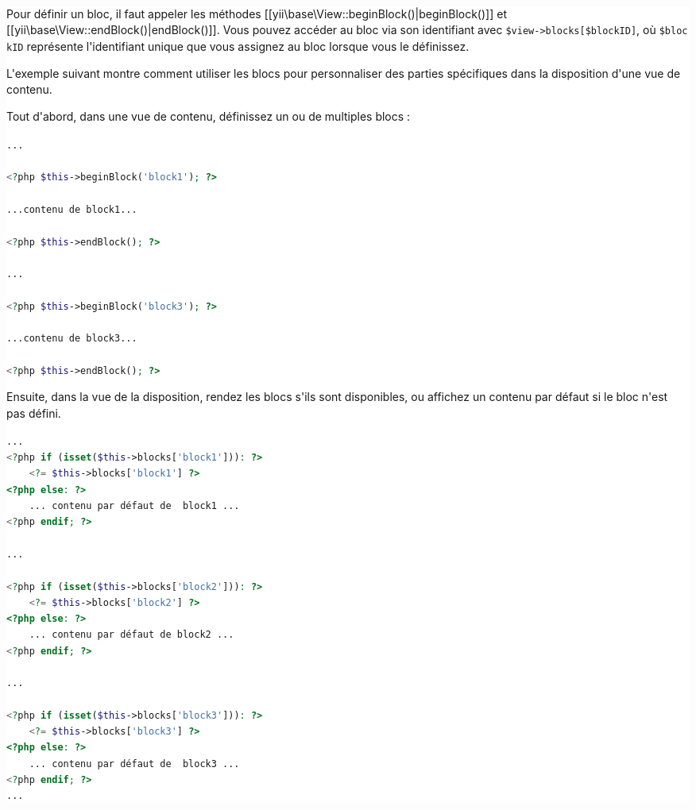 Pour définir un bloc, il faut appeler les méthodes  [[yii\base\View::beginBlock()|beginBlock()]] et [[yii\base\View::endBlock()|endBlock()]]. Vous pouvez accéder au bloc via son identifiant avec `$view->blocks[$blockID]`, où `$blockID` représente l'identifiant unique que vous assignez au bloc lorsque vous le définissez. 

L'exemple suivant montre comment utiliser les blocs pour personnaliser des parties spécifiques dans la disposition d'une vue de contenu. 

Tout d'abord, dans une vue de contenu, définissez un ou de multiples blocs :

```php
...

<?php $this->beginBlock('block1'); ?>

...contenu de block1...

<?php $this->endBlock(); ?>

...

<?php $this->beginBlock('block3'); ?>

...contenu de block3...

<?php $this->endBlock(); ?>
```

Ensuite, dans la vue de la disposition, rendez les blocs s'ils sont disponibles, ou affichez un contenu par défaut si le bloc n'est pas défini. 

```php
...
<?php if (isset($this->blocks['block1'])): ?>
    <?= $this->blocks['block1'] ?>
<?php else: ?>
    ... contenu par défaut de  block1 ...
<?php endif; ?>

...

<?php if (isset($this->blocks['block2'])): ?>
    <?= $this->blocks['block2'] ?>
<?php else: ?>
    ... contenu par défaut de block2 ...
<?php endif; ?>

...

<?php if (isset($this->blocks['block3'])): ?>
    <?= $this->blocks['block3'] ?>
<?php else: ?>
    ... contenu par défaut de  block3 ...
<?php endif; ?>
...
```
